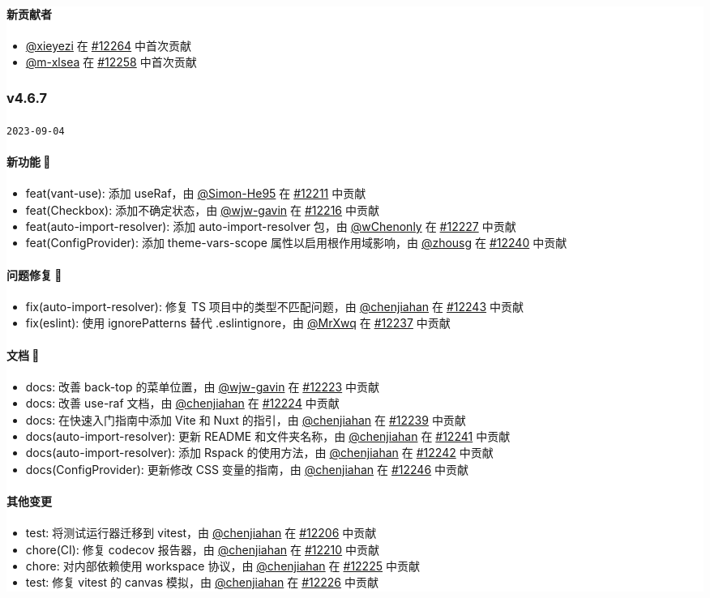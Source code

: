 #### 新贡献者

- [@xieyezi](https://github.com/xieyezi) 在 [#12264](https://github.com/youzan/vant/pull/12264) 中首次贡献
- [@m-xlsea](https://github.com/m-xlsea) 在 [#12258](https://github.com/youzan/vant/pull/12258) 中首次贡献

### v4.6.7

`2023-09-04`

#### 新功能 🎉

- feat(vant-use): 添加 useRaf，由 [@Simon-He95](https://github.com/Simon-He95) 在 [#12211](https://github.com/youzan/vant/pull/12211) 中贡献
- feat(Checkbox): 添加不确定状态，由 [@wjw-gavin](https://github.com/wjw-gavin) 在 [#12216](https://github.com/youzan/vant/pull/12216) 中贡献
- feat(auto-import-resolver): 添加 auto-import-resolver 包，由 [@wChenonly](https://github.com/wChenonly) 在 [#12227](https://github.com/youzan/vant/pull/12227) 中贡献
- feat(ConfigProvider): 添加 theme-vars-scope 属性以启用根作用域影响，由 [@zhousg](https://github.com/zhousg) 在 [#12240](https://github.com/youzan/vant/pull/12240) 中贡献

#### 问题修复 🐞

- fix(auto-import-resolver): 修复 TS 项目中的类型不匹配问题，由 [@chenjiahan](https://github.com/chenjiahan) 在 [#12243](https://github.com/youzan/vant/pull/12243) 中贡献
- fix(eslint): 使用 ignorePatterns 替代 .eslintignore，由 [@MrXwq](https://github.com/MrXwq) 在 [#12237](https://github.com/youzan/vant/pull/12237) 中贡献

#### 文档 📖

- docs: 改善 back-top 的菜单位置，由 [@wjw-gavin](https://github.com/wjw-gavin) 在 [#12223](https://github.com/youzan/vant/pull/12223) 中贡献
- docs: 改善 use-raf 文档，由 [@chenjiahan](https://github.com/chenjiahan) 在 [#12224](https://github.com/youzan/vant/pull/12224) 中贡献
- docs: 在快速入门指南中添加 Vite 和 Nuxt 的指引，由 [@chenjiahan](https://github.com/chenjiahan) 在 [#12239](https://github.com/youzan/vant/pull/12239) 中贡献
- docs(auto-import-resolver): 更新 README 和文件夹名称，由 [@chenjiahan](https://github.com/chenjiahan) 在 [#12241](https://github.com/youzan/vant/pull/12241) 中贡献
- docs(auto-import-resolver): 添加 Rspack 的使用方法，由 [@chenjiahan](https://github.com/chenjiahan) 在 [#12242](https://github.com/youzan/vant/pull/12242) 中贡献
- docs(ConfigProvider): 更新修改 CSS 变量的指南，由 [@chenjiahan](https://github.com/chenjiahan) 在 [#12246](https://github.com/youzan/vant/pull/12246) 中贡献

#### 其他变更

- test: 将测试运行器迁移到 vitest，由 [@chenjiahan](https://github.com/chenjiahan) 在 [#12206](https://github.com/youzan/vant/pull/12206) 中贡献
- chore(CI): 修复 codecov 报告器，由 [@chenjiahan](https://github.com/chenjiahan) 在 [#12210](https://github.com/youzan/vant/pull/12210) 中贡献
- chore: 对内部依赖使用 workspace 协议，由 [@chenjiahan](https://github.com/chenjiahan) 在 [#12225](https://github.com/youzan/vant/pull/12225) 中贡献
- test: 修复 vitest 的 canvas 模拟，由 [@chenjiahan](https://github.com/chenjiahan) 在 [#12226](https://github.com/youzan/vant/pull/12226) 中贡献

